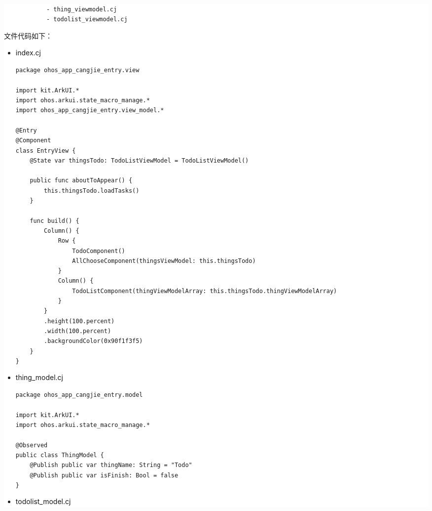                 - thing_viewmodel.cj
                - todolist_viewmodel.cj

文件代码如下：

- index.cj

    ```cangjie
    package ohos_app_cangjie_entry.view

    import kit.ArkUI.*
    import ohos.arkui.state_macro_manage.*
    import ohos_app_cangjie_entry.view_model.*

    @Entry
    @Component
    class EntryView {
        @State var thingsTodo: TodoListViewModel = TodoListViewModel()

        public func aboutToAppear() {
            this.thingsTodo.loadTasks()
        }

        func build() {
            Column() {
                Row {
                    TodoComponent()
                    AllChooseComponent(thingsViewModel: this.thingsTodo)
                }
                Column() {
                    TodoListComponent(thingViewModelArray: this.thingsTodo.thingViewModelArray)
                }
            }
            .height(100.percent)
            .width(100.percent)
            .backgroundColor(0x90f1f3f5)
        }
    }
    ```

- thing_model.cj

    ```cangjie
    package ohos_app_cangjie_entry.model

    import kit.ArkUI.*
    import ohos.arkui.state_macro_manage.*

    @Observed
    public class ThingModel {
        @Publish public var thingName: String = "Todo"
        @Publish public var isFinish: Bool = false
    }
    ```

- todolist_model.cj
